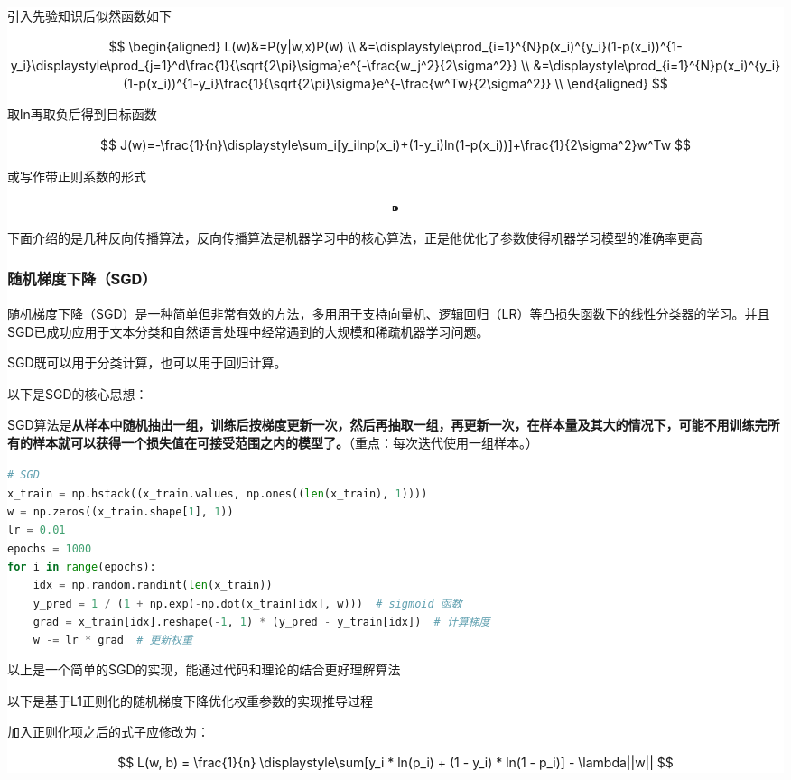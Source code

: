 引入先验知识后似然函数如下

$$
\begin{aligned}
L(w)&=P(y|w,x)P(w) \\
&=\displaystyle\prod_{i=1}^{N}p(x_i)^{y_i}(1-p(x_i))^{1-y_i}\displaystyle\prod_{j=1}^d\frac{1}{\sqrt{2\pi}\sigma}e^{-\frac{w_j^2}{2\sigma^2}} \\
&=\displaystyle\prod_{i=1}^{N}p(x_i)^{y_i}(1-p(x_i))^{1-y_i}\frac{1}{\sqrt{2\pi}\sigma}e^{-\frac{w^Tw}{2\sigma^2}} \\
\end{aligned}
$$

取ln再取负后得到目标函数

$$
J(w)=-\frac{1}{n}\displaystyle\sum_i[y_ilnp(x_i)+(1-y_i)ln(1-p(x_i))]+\frac{1}{2\sigma^2}w^Tw
$$

或写作带正则系数的形式

$$
⁍
$$

下面介绍的是几种反向传播算法，反向传播算法是机器学习中的核心算法，正是他优化了参数使得机器学习模型的准确率更高

### 随机梯度下降（SGD）

随机梯度下降（SGD）是一种简单但非常有效的方法，多用用于支持向量机、逻辑回归（LR）等凸损失函数下的线性分类器的学习。并且SGD已成功应用于文本分类和自然语言处理中经常遇到的大规模和稀疏机器学习问题。

SGD既可以用于分类计算，也可以用于回归计算。

以下是SGD的核心思想：

SGD算法是**从样本中随机抽出一组，训练后按梯度更新一次，然后再抽取一组，再更新一次，在样本量及其大的情况下，可能不用训练完所有的样本就可以获得一个损失值在可接受范围之内的模型了。**（重点：每次迭代使用一组样本。）

```python
# SGD
x_train = np.hstack((x_train.values, np.ones((len(x_train), 1)))) 
w = np.zeros((x_train.shape[1], 1))  
lr = 0.01  
epochs = 1000  
for i in range(epochs):
    idx = np.random.randint(len(x_train))  
    y_pred = 1 / (1 + np.exp(-np.dot(x_train[idx], w)))  # sigmoid 函数
    grad = x_train[idx].reshape(-1, 1) * (y_pred - y_train[idx])  # 计算梯度
    w -= lr * grad  # 更新权重
```

以上是一个简单的SGD的实现，能通过代码和理论的结合更好理解算法

以下是基于L1正则化的随机梯度下降优化权重参数的实现推导过程

加入正则化项之后的式子应修改为：

$$
L(w, b) = \frac{1}{n} \displaystyle\sum[y_i * ln(p_i) + (1 - y_i) * ln(1 - p_i)] - \lambda||w||
$$
